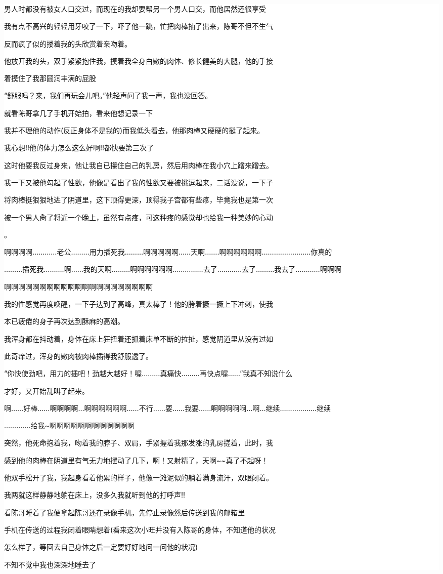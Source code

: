 男人时都没有被女人口交过，而现在的我却要帮另一个男人口交，而他居然还很享受

我有点不高兴的轻轻用牙咬了一下，吓了他一跳，忙把肉棒抽了出来，陈哥不但不生气

反而疯了似的搂着我的头欣赏着亲吻着。

他放开我的头，双手紧紧抱住我，摸着我全身白嫩的肉体、修长健美的大腿，他的手接

着摸住了我那圆润丰满的屁股

“舒服吗？来，我们再玩会儿吧。”他轻声问了我一声，我也没回答。

就看陈哥拿几了手机开始拍，看来他想记录一下

我并不理他的动作(反正身体不是我的)而我低头看去，他那肉棒又硬硬的挺了起来。

我心想!!他的体力怎么这么好啊!!都快要第三次了

这时他要我反过身来，他让我自已攥住自己的乳房，然后用肉棒在我小穴上蹭来蹭去。

我一下又被他勾起了性欲，他像是看出了我的性欲又要被挑逗起来，二话没说，一下子

将肉棒挺狠狠地进了阴道里，这下顶得更深，顶得我子宫都有些疼，毕竟我也是第一次

被一个男人肏了将近一个晚上，虽然有点疼，可这种疼的感觉却也给我一种美妙的心动

。

啊啊啊啊…………老公………用力插死我………啊啊啊啊啊……天啊…….啊啊啊啊啊啊……………………你真的

………插死我……….啊……我的天啊………啊啊啊啊啊啊……………去了…………去了………我去了…………啊啊啊

啊啊啊啊啊啊啊啊啊啊啊啊啊啊啊啊啊啊啊啊啊

我的性感觉再度唤醒，一下子达到了高峰，真太棒了！他的胯着撅一撅上下冲刺，使我

本已疲倦的身子再次达到酥麻的高潮。

我浑身都在抖动着，身体在床上狂扭着还抓着床单不断的拉扯，感觉阴道里从没有过如

此奇痒过，浑身的嫩肉被肉棒插得我舒服透了。

“你快使劲吧，用力的插吧！劲越大越好！喔………真痛快………再快点喔……”我真不知说什么

才好，又开始乱叫了起来。

啊……好棒……啊啊啊啊…啊啊啊啊啊啊……不行……要……我要……啊啊啊啊啊…啊…继续………………继续

………….给我~啊啊啊啊啊啊啊啊啊啊啊啊

突然，他死命抱着我，吻着我的脖子、双肩，手紧握着我那发涨的乳房搓着，此时，我

感到他的肉棒在阴道里有气无力地摆动了几下，啊！又射精了，天啊~~真了不起呀！

他双手松开了我，我起身看着他累的样子，他像一滩泥似的躺着满身流汗，双眼闭着。

我两就这样静静地躺在床上，没多久我就听到他的打呼声!!

看陈哥睡着了我便拿起陈哥还在录像手机，先停止录像然后传送到我的邮箱里

手机在传送的过程我闭着眼睛想着(看来这次小旺并没有入陈哥的身体，不知道他的状况

怎么样了，等回去自己身体之后一定要好好地问一问他的状况)

不知不觉中我也深深地睡去了


